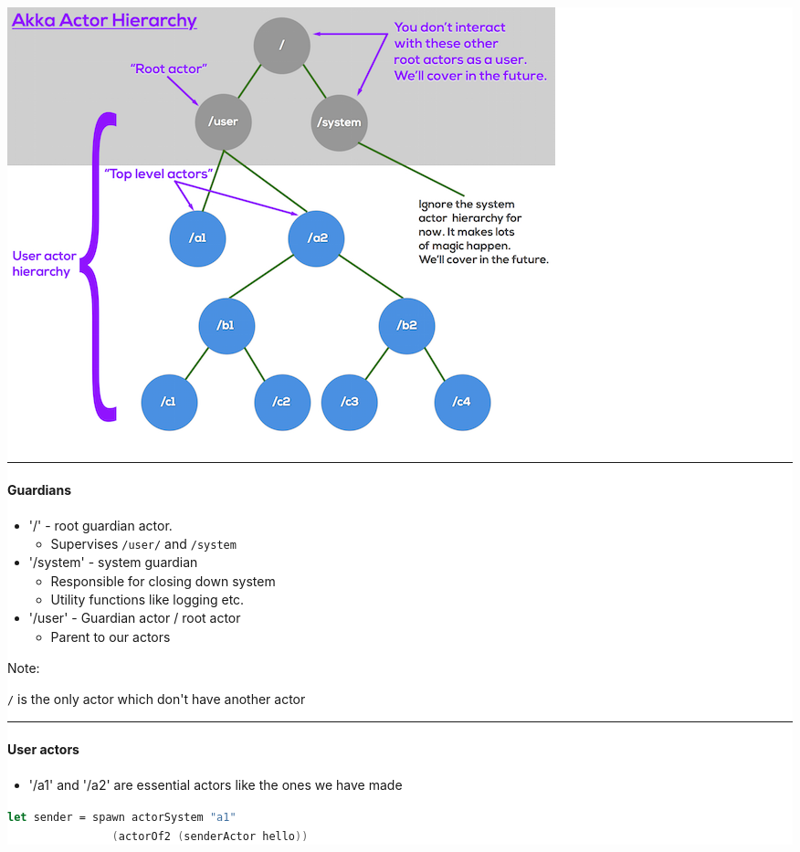 ![Akka Actor hierarchy](./img/hierarchy_overview.png)

----

#### Guardians

* '/' - root guardian actor.<br/>
    * Supervises `/user/` and `/system`
* '/system' - system guardian<br/>
    * Responsible for closing down system
    * Utility functions like logging etc.
* '/user' - Guardian actor / root actor<br/>
    * Parent to our actors

Note:

`/` is the only actor which don't have another actor


----

#### User actors

* '/a1' and '/a2' are essential actors like the ones we have made<br/>

```fsharp
let sender = spawn actorSystem "a1"
                (actorOf2 (senderActor hello))
```

